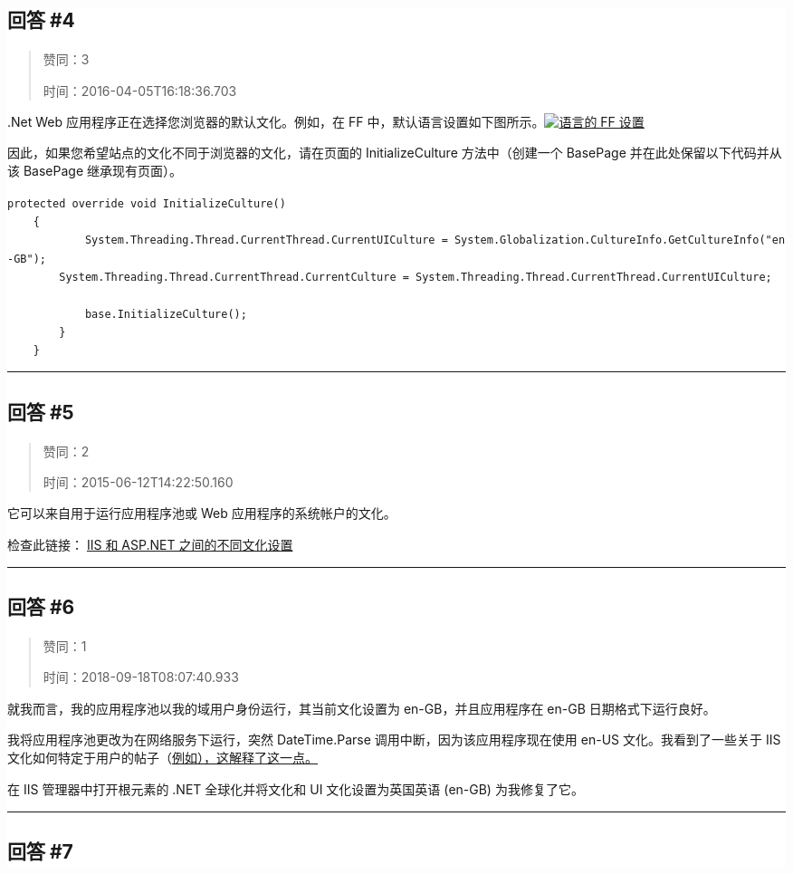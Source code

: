 ## 回答 #4

> 赞同：3
> 
> 时间：2016-04-05T16:18:36.703

.Net Web 应用程序正在选择您浏览器的默认文化。例如，在 FF 中，默认语言设置如下图所示。[![语言的 FF 设置](../Images/419f89458b89c6f3337a40a4767799d2.png)](https://i.stack.imgur.com/b4uId.png)

因此，如果您希望站点的文化不同于浏览器的文化，请在页面的 InitializeCulture 方法中（创建一个 BasePage 并在此处保留以下代码并从该 BasePage 继承现有页面）。

```
protected override void InitializeCulture()
    {
            System.Threading.Thread.CurrentThread.CurrentUICulture = System.Globalization.CultureInfo.GetCultureInfo("en-GB");
        System.Threading.Thread.CurrentThread.CurrentCulture = System.Threading.Thread.CurrentThread.CurrentUICulture;

            base.InitializeCulture();
        }
    } 
```

* * *

## 回答 #5

> 赞同：2
> 
> 时间：2015-06-12T14:22:50.160

它可以来自用于运行应用程序池或 Web 应用程序的系统帐户的文化。

检查此链接： [IIS 和 ASP.NET 之间的不同文化设置](http://blogs.microsoft.co.il/idof/2010/08/05/different-culture-settings-between-iis-and-aspnets-development-server/)

* * *

## 回答 #6

> 赞同：1
> 
> 时间：2018-09-18T08:07:40.933

就我而言，我的应用程序池以我的域用户身份运行，其当前文化设置为 en-GB，并且应用程序在 en-GB 日期格式下运行良好。

我将应用程序池更改为在网络服务下运行，突然 DateTime.Parse 调用中断，因为该应用程序现在使用 en-US 文化。我看到了一些关于 IIS 文化如何特定于用户的帖子（[例如），这解释了这一点。](https://stackoverflow.com/a/14323336/61697)

在 IIS 管理器中打开根元素的 .NET 全球化并将文化和 UI 文化设置为英国英语 (en-GB) 为我修复了它。

* * *

## 回答 #7
